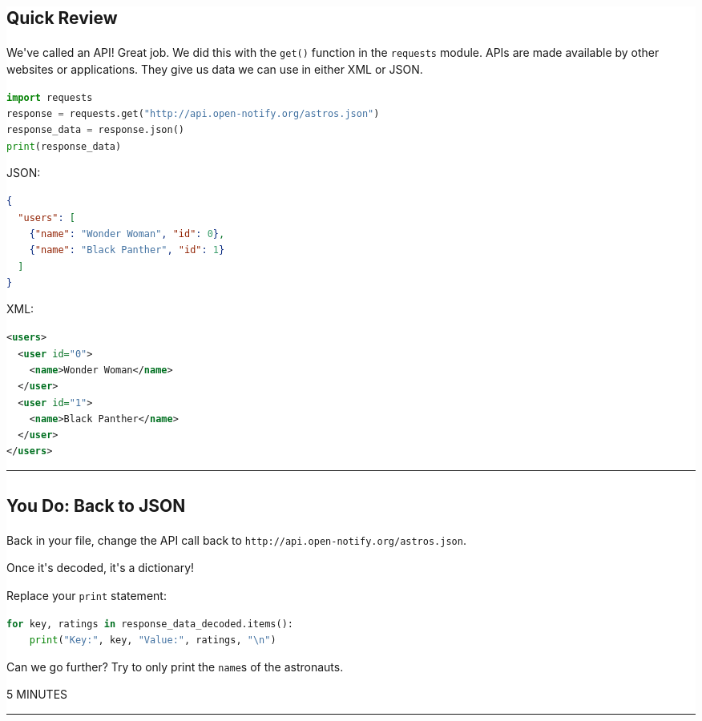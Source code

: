 ## Quick Review

We've called an API! Great job. We did this with the `get()` function in the `requests` module. APIs are made available by other websites or applications. They give us data we can use in either XML or JSON.

```python
import requests
response = requests.get("http://api.open-notify.org/astros.json")
response_data = response.json()
print(response_data)
```

JSON:

```json
{
  "users": [
    {"name": "Wonder Woman", "id": 0},
    {"name": "Black Panther", "id": 1}
  ]
}
```

XML:

```xml
<users>
  <user id="0">
    <name>Wonder Woman</name>
  </user>
  <user id="1">
    <name>Black Panther</name>
  </user>
</users>
```

---

## You Do: Back to JSON

Back in your file, change the API call back to `http://api.open-notify.org/astros.json`.

Once it's decoded, it's a dictionary!

Replace your `print` statement:

```python
for key, ratings in response_data_decoded.items():
    print("Key:", key, "Value:", ratings, "\n")
```

Can we go further? Try to only print the `name`s of the astronauts.

5 MINUTES

---
